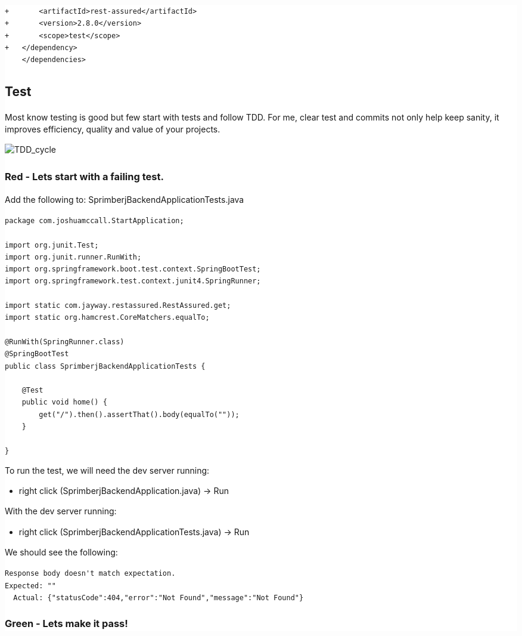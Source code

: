 ```
+   	<artifactId>rest-assured</artifactId>
+   	<version>2.8.0</version>
+   	<scope>test</scope>
+   </dependency>
	</dependencies>
```
## Test
Most know testing is good but few start with tests and follow TDD.
For me, clear test and commits not only help keep sanity, it improves efficiency, quality and value of your projects.

![TDD_cycle](../../images/springEmberCorber/TDD-cycle.png)

### Red - Lets start with a failing test.
Add the following to:
SprimberjBackendApplicationTests.java

```
package com.joshuamccall.StartApplication;

import org.junit.Test;
import org.junit.runner.RunWith;
import org.springframework.boot.test.context.SpringBootTest;
import org.springframework.test.context.junit4.SpringRunner;

import static com.jayway.restassured.RestAssured.get;
import static org.hamcrest.CoreMatchers.equalTo;

@RunWith(SpringRunner.class)
@SpringBootTest
public class SprimberjBackendApplicationTests {

	@Test
	public void home() {
		get("/").then().assertThat().body(equalTo(""));
	}

}
```
To run the test, we will need the dev server running:
- right click (SprimberjBackendApplication.java) -> Run

With the dev server running:
- right click (SprimberjBackendApplicationTests.java) -> Run

We should see the following:
```
Response body doesn't match expectation.
Expected: ""
  Actual: {"statusCode":404,"error":"Not Found","message":"Not Found"}
```
### Green - Lets make it pass!
